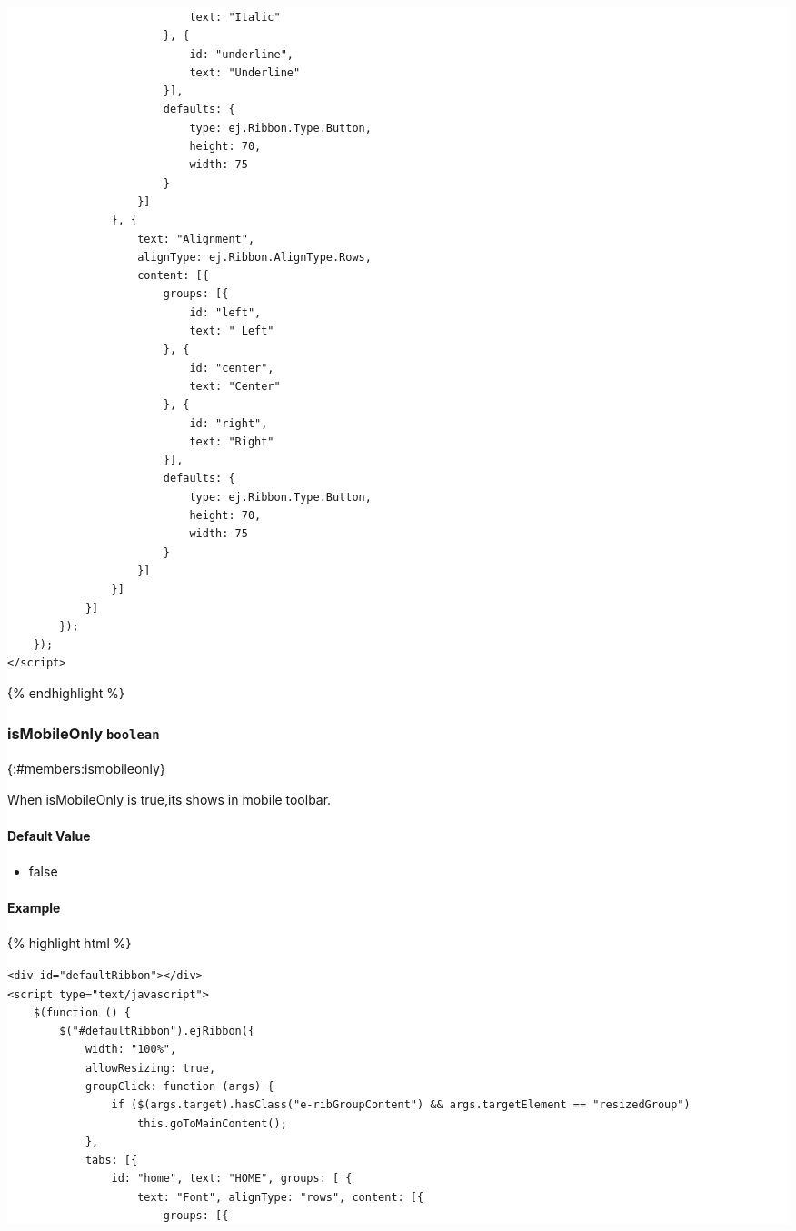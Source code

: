                                 text: "Italic"
                            }, {
                                id: "underline",
                                text: "Underline"
                            }],
                            defaults: {
                                type: ej.Ribbon.Type.Button,
                                height: 70,
                                width: 75
                            }
                        }]
                    }, {
                        text: "Alignment",
                        alignType: ej.Ribbon.AlignType.Rows,
                        content: [{
                            groups: [{
                                id: "left",
                                text: " Left"
                            }, {
                                id: "center",
                                text: "Center"
                            }, {
                                id: "right",
                                text: "Right"
                            }],
                            defaults: {
                                type: ej.Ribbon.Type.Button,
                                height: 70,
                                width: 75
                            }
                        }]
                    }]
                }]
            });
        });      
    </script>  

{% endhighlight %}

### isMobileOnly `boolean`
{:#members:ismobileonly}

When isMobileOnly is true,its shows in mobile toolbar.

#### Default Value

* false

#### Example

{% highlight html %}
 
    <div id="defaultRibbon"></div>
    <script type="text/javascript">
        $(function () {
            $("#defaultRibbon").ejRibbon({
                width: "100%",
                allowResizing: true,
                groupClick: function (args) {
                    if ($(args.target).hasClass("e-ribGroupContent") && args.targetElement == "resizedGroup")
                        this.goToMainContent();
                },
                tabs: [{
                    id: "home", text: "HOME", groups: [ {
                        text: "Font", alignType: "rows", content: [{
                            groups: [{